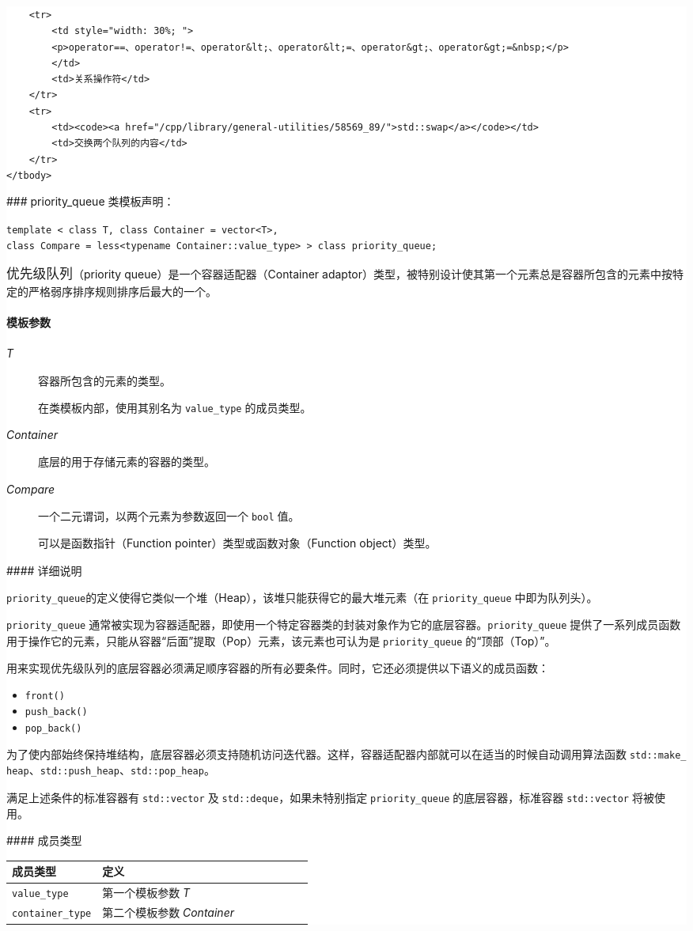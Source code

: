 		<tr>
			<td style="width: 30%; ">
			<p>operator==、operator!=、operator&lt;、operator&lt;=、operator&gt;、operator&gt;=&nbsp;</p>
			</td>
			<td>关系操作符</td>
		</tr>
		<tr>
			<td><code><a href="/cpp/library/general-utilities/58569_89/">std::swap</a></code></td>
			<td>交换两个队列的内容</td>
		</tr>
	</tbody>
</table>
</div>
### priority_queue
类模板声明：

    template < class T, class Container = vector<T>,
    class Compare = less<typename Container::value_type> > class priority_queue;
<p><big>优先级队列</big>（priority queue）是一个容器适配器（Container adaptor）类型，被特别设计使其第一个元素总是容器所包含的元素中按特定的严格弱序排序规则排序后最大的一个。</p>

#### 模板参数
<p><em>T</em></p>
<p style="margin-left: 40px; ">容器所包含的元素的类型。</p>
<p style="margin-left: 40px; ">在类模板内部，使用其别名为&nbsp;<code>value_type</code>&nbsp;的成员类型。</p>
<p><em>Container</em></p>
<p style="margin-left: 40px; ">底层的用于存储元素的容器的类型。</p>
<p><em>Compare</em></p>
<p style="margin-left: 40px; ">一个二元谓词，以两个元素为参数返回一个&nbsp;<code>bool</code>&nbsp;值。</p>
<p style="margin-left: 40px; ">可以是函数指针（Function pointer）类型或函数对象（Function object）类型。</p>
#### 详细说明
<p><code>priority_queue</code>的定义使得它类似一个堆（Heap），该堆只能获得它的最大堆元素（在&nbsp;<code>priority_queue</code> 中即为队列头）。</p>
<p><code>priority_queue</code>&nbsp;通常被实现为容器适配器，即使用一个特定容器类的封装对象作为它的底层容器。<code>priority_queue</code>&nbsp;提供了一系列成员函数用于操作它的元素，只能从容器&ldquo;后面&rdquo;提取（Pop）元素，该元素也可认为是 <code>priority_queue</code>&nbsp;的&ldquo;顶部（Top）&rdquo;。</p>
<p>用来实现优先级队列的底层容器必须满足顺序容器的所有必要条件。同时，它还必须提供以下语义的成员函数：</p>
<ul>
	<li><code>front()</code></li>
	<li><code>push_back()​</code></li>
	<li><code>pop_back()</code></li>
</ul>
<p>为了使内部始终保持堆结构，底层容器必须支持随机访问迭代器。这样，容器适配器内部就可以在适当的时候自动调用算法函数 <code><a>std::make_heap</a></code>、<code><a>std::push_heap</a></code>、<code><a>std::pop_heap</a></code>。</p>
<p>满足上述条件的标准容器有 <code><a>std::vector</a></code> 及&nbsp;<code><a>std::deque</a></code>，如果未特别指定&nbsp;<code>priority_queue</code>&nbsp;的底层容器，标准容器 <code>std::vector</code> 将被使用。</p>
#### 成员类型
<table border="0" cellpadding="0" cellspacing="0" class="table table-hover table-bordered table-condensed">
	<thead>
		<tr>
			<th scope="col" style="text-align: left; width: 30%; ">成员类型</th>
			<th scope="col" style="text-align: left; ">定义</th>
		</tr>
	</thead>
	<tbody>
		<tr>
			<td><code>value_type</code></td>
			<td>第一个模板参数&nbsp;<em>T</em></td>
		</tr>
		<tr>
			<td><code>container_type</code></td>
			<td>第二个模板参数&nbsp;<em>Container</em></td>